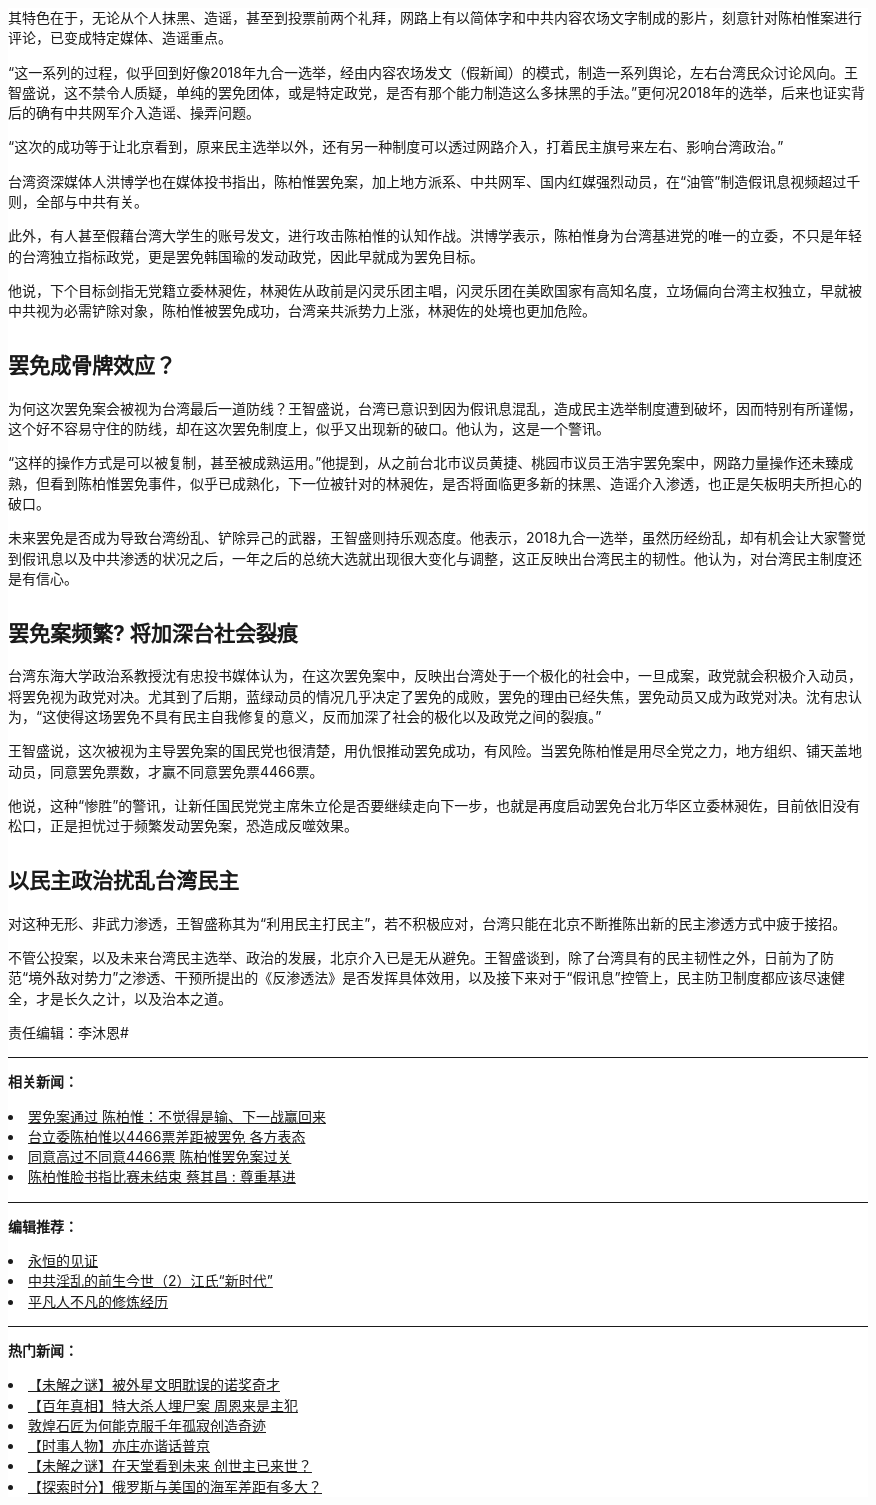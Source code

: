 <p>其特色在于，无论从个人抹黑、造谣，甚至到投票前两个礼拜，网路上有以简体字和中共内容农场文字制成的影片，刻意针对陈柏惟案进行评论，已变成特定媒体、造谣重点。</p>
<p>“这一系列的过程，似乎回到好像2018年九合一选举，经由内容农场发文（假新闻）的模式，制造一系列舆论，左右台湾民众讨论风向。<ahref="https://github.com/ardkds3510/djy/blob/master/gb/tag/%E7%8E%8B%E6%99%BA%E7%9B%9B.md#1">王智盛</a>说，这不禁令人质疑，单纯的罢免团体，或是特定政党，是否有那个能力制造这么多抹黑的手法。”更何况2018年的选举，后来也证实背后的确有中共网军介入造谣、操弄问题。</p>
<p>“这次的成功等于让北京看到，原来民主选举以外，还有另一种制度可以透过网路介入，打着民主旗号来左右、影响台湾政治。”</p>
<p>台湾资深媒体人<ahref="https://github.com/ardkds3510/djy/blob/master/gb/tag/%E6%B4%AA%E5%8D%9A%E5%AD%A6.md#1">洪博学</a>也在媒体投书指出，陈柏惟罢免案，加上地方派系、中共网军、国内红媒强烈动员，在“油管”制造假讯息视频超过千则，全部与中共有关。</p>
<p>此外，有人甚至假藉台湾大学生的账号发文，进行攻击陈柏惟的认知作战。<ahref="https://github.com/ardkds3510/djy/blob/master/gb/tag/%E6%B4%AA%E5%8D%9A%E5%AD%A6.md#1">洪博学</a>表示，陈柏惟身为台湾基进党的唯一的立委，不只是年轻的台湾独立指标政党，更是罢免韩国瑜的发动政党，因此早就成为罢免目标。</p>
<p>他说，下个目标剑指无党籍立委林昶佐，林昶佐从政前是闪灵乐团主唱，闪灵乐团在美欧国家有高知名度，立场偏向台湾主权独立，早就被中共视为必需铲除对象，陈柏惟被罢免成功，台湾亲共派势力上涨，林昶佐的处境也更加危险。</p>
<h2>罢免成骨牌效应？</h2>
<p>为何这次罢免案会被视为台湾最后一道防线？王智盛说，台湾已意识到因为假讯息混乱，造成民主选举制度遭到破坏，因而特别有所谨惕，这个好不容易守住的防线，却在这次罢免制度上，似乎又出现新的破口。他认为，这是一个警讯。</p>
<p>“这样的操作方式是可以被复制，甚至被成熟运用。”他提到，从之前台北市议员黄捷、桃园市议员王浩宇罢免案中，网路力量操作还未臻成熟，但看到陈柏惟罢免事件，似乎已成熟化，下一位被针对的林昶佐，是否将面临更多新的抹黑、造谣介入渗透，也正是<ahref="https://github.com/ardkds3510/djy/blob/master/gb/tag/%E7%9F%A2%E6%9D%BF%E6%98%8E%E5%A4%AB.md#1">矢板明夫</a>所担心的破口。</p>
<p>未来罢免是否成为导致台湾纷乱、铲除异己的武器，王智盛则持乐观态度。他表示，2018九合一选举，虽然历经纷乱，却有机会让大家警觉到假讯息以及中共渗透的状况之后，一年之后的总统大选就出现很大变化与调整，这正反映出台湾民主的韧性。他认为，对台湾民主制度还是有信心。</p>
<h2>罢免案频繁? 将加深台社会裂痕</h2>
<p>台湾东海大学政治系教授沈有忠投书媒体认为，在这次罢免案中，反映出台湾处于一个极化的社会中，一旦成案，政党就会积极介入动员，将罢免视为政党对决。尤其到了后期，蓝绿动员的情况几乎决定了罢免的成败，罢免的理由已经失焦，罢免动员又成为政党对决。沈有忠认为，“这使得这场罢免不具有民主自我修复的意义，反而加深了社会的极化以及政党之间的裂痕。”</p>
<p>王智盛说，这次被视为主导罢免案的国民党也很清楚，用仇恨推动罢免成功，有风险。当罢免陈柏惟是用尽全党之力，地方组织、铺天盖地动员，同意罢免票数，才赢不同意罢免票4466票。</p>
<p>他说，这种“惨胜”的警讯，让新任国民党党主席朱立伦是否要继续走向下一步，也就是再度启动罢免台北万华区立委林昶佐，目前依旧没有松口，正是担忧过于频繁发动罢免案，恐造成反噬效果。</p>
<h2>以民主政治扰乱台湾民主</h2>
<p>对这种无形、非武力渗透，王智盛称其为“利用民主打民主”，若不积极应对，台湾只能在北京不断推陈出新的民主渗透方式中疲于接招。</p>
<p>不管公投案，以及未来台湾民主选举、政治的发展，北京介入已是无从避免。王智盛谈到，除了台湾具有的民主韧性之外，日前为了防范“境外敌对势力”之渗透、干预所提出的《反渗透法》是否发挥具体效用，以及接下来对于“假讯息”控管上，民主防卫制度都应该尽速健全，才是长久之计，以及治本之道。</p>
<p>责任编辑：李沐恩#</p>
	
<hr>


<strong>相关新闻：</strong>
<li><a href="https://github.com/ardkds3510/djy/blob/master/gb/21/10/23/n13324418.md#1">罢免案通过 陈柏惟：不觉得是输、下一战赢回来</a></li>
<li><a href="https://github.com/ardkds3510/djy/blob/master/gb/21/10/23/n13324597.md#1">台立委陈柏惟以4466票差距被罢免 各方表态</a></li>
<li><a href="https://github.com/ardkds3510/djy/blob/master/gb/21/10/23/n13324614.md#1">同意高过不同意4466票 陈柏惟罢免案过关</a></li>
<li><a href="https://github.com/ardkds3510/djy/blob/master/gb/21/10/25/n13327998.md#1">陈柏惟脸书指比赛未结束  蔡其昌 : 尊重基进</a></li>
<hr>


<strong>编辑推荐：</strong>
<li><a href="https://github.com/ardkds3510/www/blob/master/README.md?dfh#9" target="_blank">永恒的见证</a></li><li><a href="https://github.com/tsiac2612/djy/blob/master/gb/18/3/15/n10219359.md#1" target="_blank">中共淫乱的前生今世（2）江氏“新时代”</a></li><li><a href="https://github.com/tsiac2612/djy/blob/master/gb/19/7/11/n11377666.md#1" target="_blank">平凡人不凡的修炼经历</a></li>
<hr>

<strong>热门新闻：</strong>
<li><a href="https://github.com/ardkds3510/djy/blob/master/gb/22/5/1/n13725005.md#1">【未解之谜】被外星文明耽误的诺奖奇才</a></li>
<li><a href="https://github.com/ardkds3510/djy/blob/master/gb/22/4/20/n13716388.md#1">【百年真相】特大杀人埋尸案 周恩来是主犯</a></li>
<li><a href="https://github.com/ardkds3510/djy/blob/master/gb/22/4/28/n13722819.md#1">敦煌石匠为何能克服千年孤寂创造奇迹</a></li>
<li><a href="https://github.com/ardkds3510/djy/blob/master/gb/22/4/21/n13717062.md#1">【时事人物】亦庄亦谐话普京</a></li>
<li><a href="https://github.com/ardkds3510/djy/blob/master/gb/22/5/5/n13728172.md#1">【未解之谜】在天堂看到未来 创世主已来世？</a></li>
<li><a href="https://github.com/ardkds3510/djy/blob/master/gb/22/5/4/n13727268.md#1">【探索时分】俄罗斯与美国的海军差距有多大？</a></li>